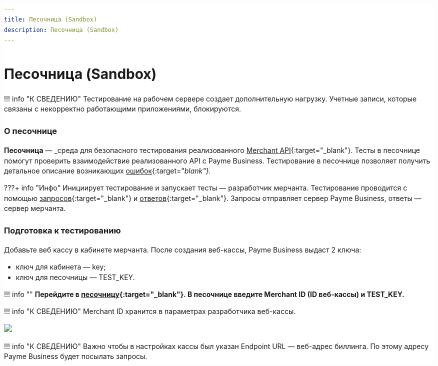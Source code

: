 ```yaml
---
title: Песочница (Sandbox)
description: Песочница (Sandbox)
---
```



<script async src="https://www.googletagmanager.com/gtag/js?id=G-9BRKYLP6BB"></script>
<script>
  window.dataLayer = window.dataLayer || [];
  function gtag(){dataLayer.push(arguments);}
  gtag('js', new Date());

  gtag('config', 'G-9BRKYLP6BB');
</script>

# Песочница (Sandbox)

!!! info "К СВЕДЕНИЮ"
    Тестирование на рабочем сервере создает дополнительную нагрузку. Учетные записи, которые связаны с некорректно работающими приложениями, блокируются.

### О песочнице

**Песочница** — _среда для безопасного тестирования реализованного [Merchant API](merchant-api.md){:target="_blank"}. Тесты в песочнице помогут проверить взаимодействие реализованного API с Payme Business. Тестирование в песочнице позволяет получить детальное описание возникающих [ошибок](https://developer.help.paycom.uz/protokol-merchant-api/obschie-oshibki){:target="_blank"}._

???+ info "Инфо"
    Инициирует тестирование и запускает тесты — разработчик мерчанта. Тестирование проводится с помощью [запросов](https://developer.help.paycom.uz/protokol-merchant-api/format-zaprosa){:target="_blank"} и [ответов](https://developer.help.paycom.uz/protokol-merchant-api/format-otveta){:target="_blank"}. Запросы отправляет сервер Payme Business, ответы — сервер мерчанта.


### Подготовка к тестированию

Добавьте веб кассу в кабинете мерчанта. После создания веб-кассы, Payme Business выдаст 2 ключа:

- ключ для кабинета — key;
- ключ для песочницы — TEST_KEY.

!!! info ""
    **Перейдите в [песочницу](https://test.paycom.uz/){:target="_blank"}. В песочнице введите Merchant ID (ID веб-кассы) и TEST_KEY.**

!!! info "К СВЕДЕНИЮ"
    Merchant ID хранится в параметрах разработчика веб-кассы.

<img src="https://i.ibb.co/jVY9Lzq/image.png" width="100%" border="0">

!!! info "К СВЕДЕНИЮ"
    Важно чтобы в настройках кассы был указан Endpoint URL — веб-адрес биллинга. По этому адресу Payme Business будет посылать запросы.

